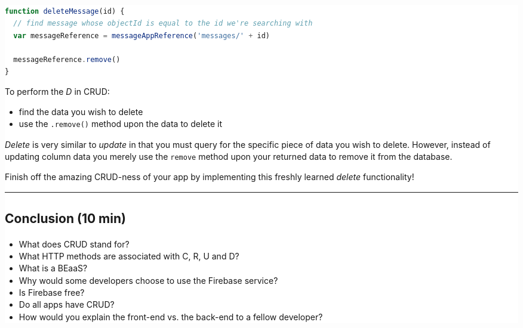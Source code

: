 ```js
function deleteMessage(id) {
  // find message whose objectId is equal to the id we're searching with
  var messageReference = messageAppReference('messages/' + id)

  messageReference.remove()
}
```

To perform the _D_ in CRUD:

- find the data you wish to delete
- use the `.remove()` method upon the data to delete it

_Delete_ is very similar to _update_ in that you must query for the specific piece of data you wish to delete. However, instead of updating column data you merely use the `remove` method upon your returned data to remove it from the database.

Finish off the amazing CRUD-ness of your app by implementing this freshly learned _delete_ functionality!

---

<a name = "conclusion"></a>
## Conclusion (10 min)

- What does CRUD stand for?
- What HTTP methods are associated with C, R, U and D?
- What is a BEaaS?
- Why would some developers choose to use the Firebase service?
- Is Firebase free?
- Do all apps have CRUD?
- How would you explain the front-end vs. the back-end to a fellow developer?

